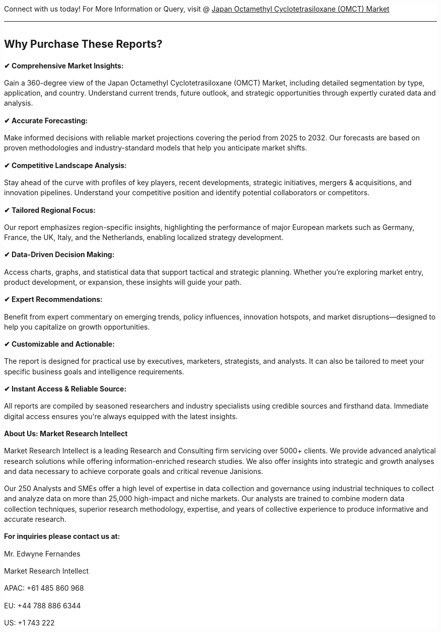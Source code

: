 Connect with us today!</a> For More Information or Query, visit&nbsp;@</strong>&nbsp;</span><span class="font-[700]"><a href="https://www.marketresearchintellect.com/product/global-octamethyl-cyclotetrasiloxane-omct-sales-market/?utm_source=Linkedin&utm_medium=808" target="_blank" data-tracking-control-name="article-ssr-frontend-pulse_little-text-block" data-tracking-will-navigate="" data-test-link="">Japan Octamethyl Cyclotetrasiloxane (OMCT) Market</a></span></p></blockquote><hr /><h2>Why Purchase These Reports?</h2><p><strong>✔ Comprehensive Market Insights:</strong></p><p>Gain a 360-degree view of the Japan Octamethyl Cyclotetrasiloxane (OMCT) Market, including detailed segmentation by type, application, and country. Understand current trends, future outlook, and strategic opportunities through expertly curated data and analysis.</p><p><strong>✔ Accurate Forecasting:</strong></p><p>Make informed decisions with reliable market projections covering the period from 2025 to 2032. Our forecasts are based on proven methodologies and industry-standard models that help you anticipate market shifts.</p><p><strong>✔ Competitive Landscape Analysis:</strong></p><p>Stay ahead of the curve with profiles of key players, recent developments, strategic initiatives, mergers &amp; acquisitions, and innovation pipelines. Understand your competitive position and identify potential collaborators or competitors.</p><p><strong>✔ Tailored Regional Focus:</strong></p><p>Our report emphasizes region-specific insights, highlighting the performance of major European markets such as Germany, France, the UK, Italy, and the Netherlands, enabling localized strategy development.</p><p><strong>✔ Data-Driven Decision Making:</strong></p><p>Access charts, graphs, and statistical data that support tactical and strategic planning. Whether you&rsquo;re exploring market entry, product development, or expansion, these insights will guide your path.</p><p><strong>✔ Expert Recommendations:</strong></p><p>Benefit from expert commentary on emerging trends, policy influences, innovation hotspots, and market disruptions&mdash;designed to help you capitalize on growth opportunities.</p><p><strong>✔ Customizable and Actionable:</strong></p><p>The report is designed for practical use by executives, marketers, strategists, and analysts. It can also be tailored to meet your specific business goals and intelligence requirements.</p><p><strong>✔ Instant Access &amp; Reliable Source:</strong></p><p>All reports are compiled by seasoned researchers and industry specialists using credible sources and firsthand data. Immediate digital access ensures you're always equipped with the latest insights.</p><p><strong><span class="font-[700]">About Us: Market Research Intellect</span></strong></p><p><span class="">Market Research Intellect is a leading Research and Consulting firm servicing over 5000+ clients. We provide advanced analytical research solutions while offering information-enriched research studies.&nbsp;</span>We also offer insights into strategic and growth analyses and data necessary to achieve corporate goals and critical revenue Janisions.</p><p><span class="">Our 250 Analysts and SMEs offer a high level of expertise in data collection and governance using industrial techniques to collect and analyze data on more than 25,000 high-impact and niche markets. Our analysts are trained to combine modern data collection techniques, superior research methodology, expertise, and years of collective experience to produce informative and accurate research.</span></p><p><strong>For inquiries please contact us at:</strong></p><p>Mr. Edwyne Fernandes</p><p>Market Research Intellect</p><p>APAC: +61 485 860 968</p><p>EU: +44 788 886 6344</p><p>US: +1 743 222